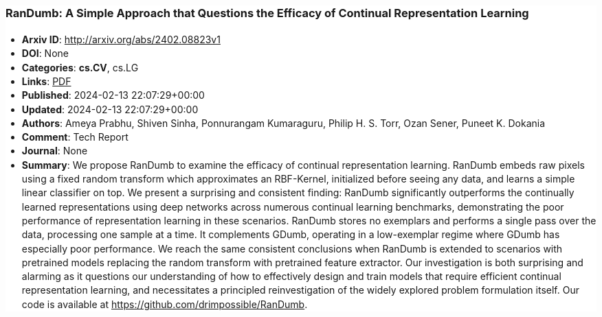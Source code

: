 

### RanDumb: A Simple Approach that Questions the Efficacy of Continual Representation Learning
- **Arxiv ID**: http://arxiv.org/abs/2402.08823v1
- **DOI**: None
- **Categories**: **cs.CV**, cs.LG
- **Links**: [PDF](http://arxiv.org/pdf/2402.08823v1)
- **Published**: 2024-02-13 22:07:29+00:00
- **Updated**: 2024-02-13 22:07:29+00:00
- **Authors**: Ameya Prabhu, Shiven Sinha, Ponnurangam Kumaraguru, Philip H. S. Torr, Ozan Sener, Puneet K. Dokania
- **Comment**: Tech Report
- **Journal**: None
- **Summary**: We propose RanDumb to examine the efficacy of continual representation learning. RanDumb embeds raw pixels using a fixed random transform which approximates an RBF-Kernel, initialized before seeing any data, and learns a simple linear classifier on top. We present a surprising and consistent finding: RanDumb significantly outperforms the continually learned representations using deep networks across numerous continual learning benchmarks, demonstrating the poor performance of representation learning in these scenarios. RanDumb stores no exemplars and performs a single pass over the data, processing one sample at a time. It complements GDumb, operating in a low-exemplar regime where GDumb has especially poor performance. We reach the same consistent conclusions when RanDumb is extended to scenarios with pretrained models replacing the random transform with pretrained feature extractor. Our investigation is both surprising and alarming as it questions our understanding of how to effectively design and train models that require efficient continual representation learning, and necessitates a principled reinvestigation of the widely explored problem formulation itself. Our code is available at https://github.com/drimpossible/RanDumb.



